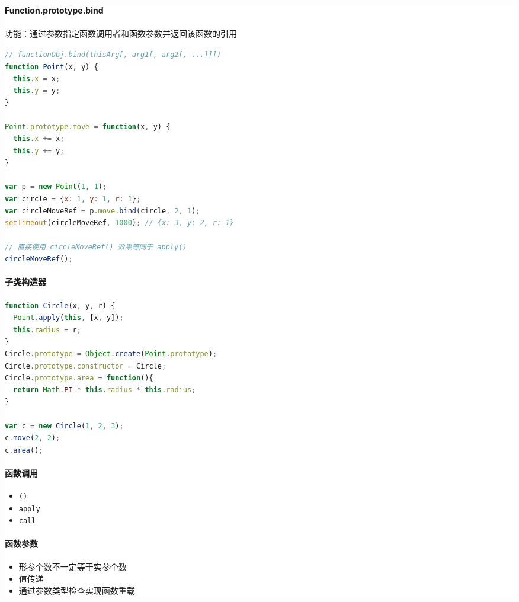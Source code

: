 #### Function.prototype.bind

功能：通过参数指定函数调用者和函数参数并返回该函数的引用

```javascript
// functionObj.bind(thisArg[, arg1[, arg2[, ...]]])
function Point(x, y) {
  this.x = x;
  this.y = y;
}

Point.prototype.move = function(x, y) {
  this.x += x;
  this.y += y;
}

var p = new Point(1, 1);
var circle = {x: 1, y: 1, r: 1};
var circleMoveRef = p.move.bind(circle, 2, 1);
setTimeout(circleMoveRef, 1000); // {x: 3, y: 2, r: 1}

// 直接使用 circleMoveRef() 效果等同于 apply()
circleMoveRef();
```

#### 子类构造器

```javascript
function Circle(x, y, r) {
  Point.apply(this, [x, y]);
  this.radius = r;
}
Circle.prototype = Object.create(Point.prototype);
Circle.prototype.constructor = Circle;
Circle.prototype.area = function(){
  return Math.PI * this.radius * this.radius;
}

var c = new Circle(1, 2, 3);
c.move(2, 2);
c.area();
```

#### 函数调用

- `()`
- `apply`
- `call`

#### 函数参数

- 形参个数不一定等于实参个数
- 值传递
- 通过参数类型检查实现函数重载
